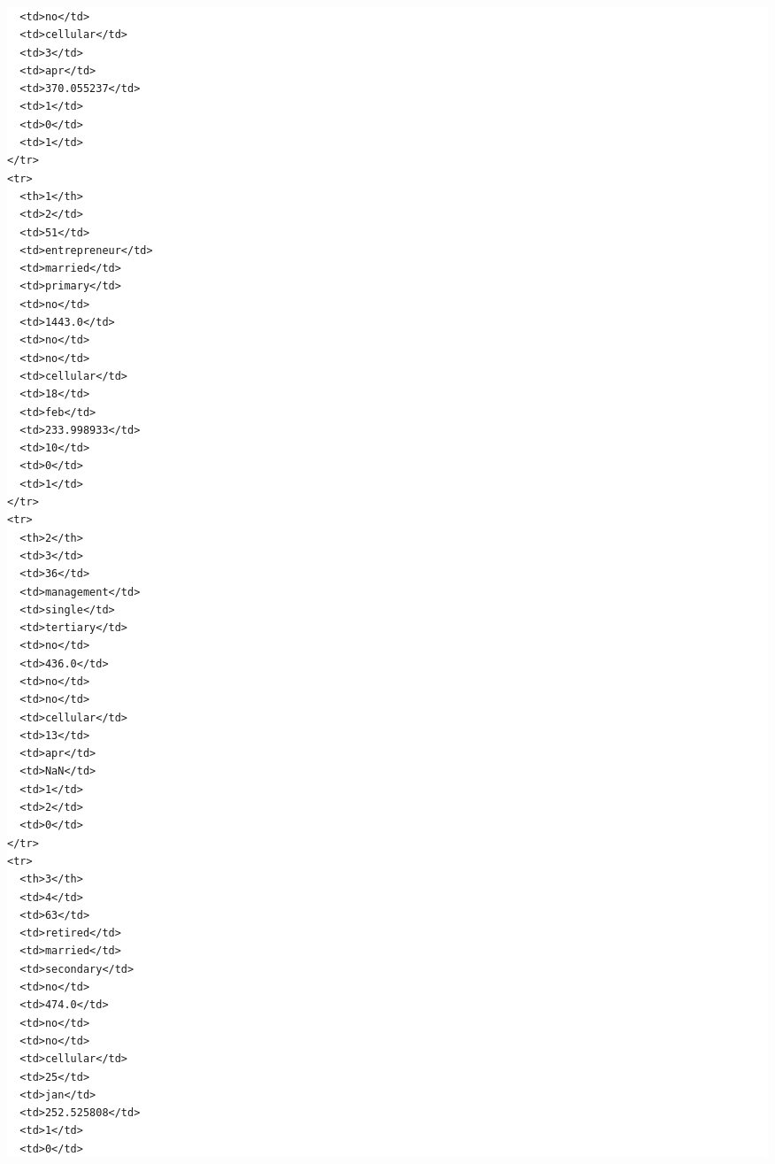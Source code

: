       <td>no</td>
      <td>cellular</td>
      <td>3</td>
      <td>apr</td>
      <td>370.055237</td>
      <td>1</td>
      <td>0</td>
      <td>1</td>
    </tr>
    <tr>
      <th>1</th>
      <td>2</td>
      <td>51</td>
      <td>entrepreneur</td>
      <td>married</td>
      <td>primary</td>
      <td>no</td>
      <td>1443.0</td>
      <td>no</td>
      <td>no</td>
      <td>cellular</td>
      <td>18</td>
      <td>feb</td>
      <td>233.998933</td>
      <td>10</td>
      <td>0</td>
      <td>1</td>
    </tr>
    <tr>
      <th>2</th>
      <td>3</td>
      <td>36</td>
      <td>management</td>
      <td>single</td>
      <td>tertiary</td>
      <td>no</td>
      <td>436.0</td>
      <td>no</td>
      <td>no</td>
      <td>cellular</td>
      <td>13</td>
      <td>apr</td>
      <td>NaN</td>
      <td>1</td>
      <td>2</td>
      <td>0</td>
    </tr>
    <tr>
      <th>3</th>
      <td>4</td>
      <td>63</td>
      <td>retired</td>
      <td>married</td>
      <td>secondary</td>
      <td>no</td>
      <td>474.0</td>
      <td>no</td>
      <td>no</td>
      <td>cellular</td>
      <td>25</td>
      <td>jan</td>
      <td>252.525808</td>
      <td>1</td>
      <td>0</td>